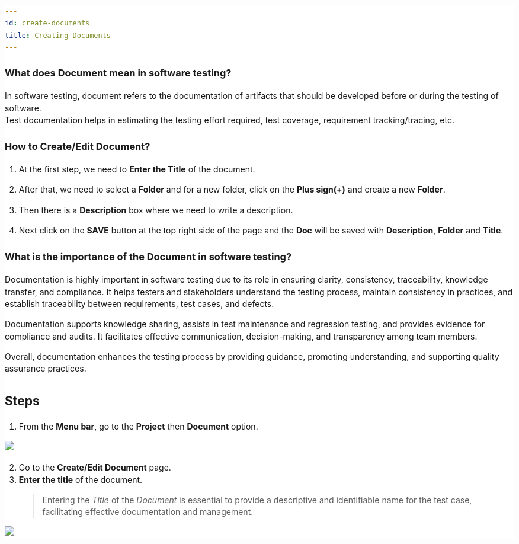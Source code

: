 ```yaml
---
id: create-documents
title: Creating Documents
---
```


### What does Document mean in software testing? 

In software testing, document refers to the documentation of artifacts that should be developed before or during the testing of software.  
Test documentation helps in estimating the testing effort required, test coverage, requirement tracking/tracing, etc.

### How to Create/Edit Document?

1. At the first step, we need to **Enter the Title** of the document.

2. After that, we need to select a **Folder** and for a new folder, click on the **Plus sign(+)** and create a new **Folder**.

3. Then there is a **Description** box where we need to write a description.

4. Next click on the **SAVE** button at the top right side of the page and the **Doc** will be saved with **Description**, **Folder** and **Title**.  

### What is the importance of the Document in software testing?

Documentation is highly important in software testing due to its role in ensuring clarity, consistency, traceability, knowledge transfer, and compliance. It helps testers and stakeholders understand the testing process, maintain consistency in practices, and establish traceability between requirements, test cases, and defects.  

Documentation supports knowledge sharing, assists in test maintenance and regression testing, and provides evidence for compliance and audits. It facilitates effective communication, decision-making, and transparency among team members.  

Overall, documentation enhances the testing process by providing guidance, promoting understanding, and supporting quality assurance practices.

## Steps

1. From the **Menu bar**, go to the **Project** then **Document** option.

![](/img/how-tos/how-to-create-documents/doc-option.png)

2. Go to the **Create/Edit Document** page.
3. **Enter the title** of the document.
    > Entering the *Title* of the *Document* is essential to provide a descriptive and identifiable name for the test case, facilitating effective documentation and management.

![](/img/how-tos/how-to-create-documents/doc-title.png)
